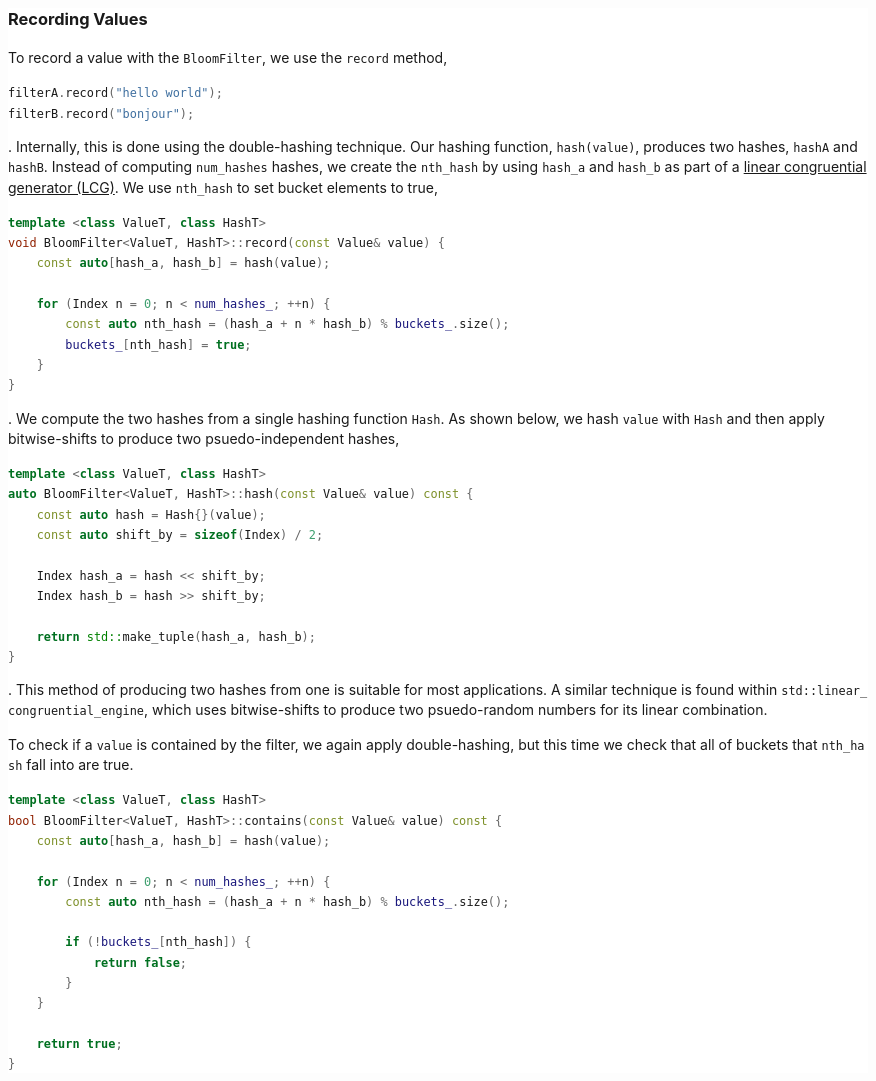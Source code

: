 ### Recording Values
To record a value with the `BloomFilter`, we use the `record` method, 

```cpp
filterA.record("hello world");
filterB.record("bonjour");
```
. Internally, this is done using the double-hashing technique. Our hashing function, `hash(value)`, produces two hashes, `hashA` and `hashB`. Instead of computing `num_hashes` hashes, we create the `nth_hash` by using `hash_a` and `hash_b` as part of a [linear congruential generator (LCG)](https://en.wikipedia.org/wiki/Linear_congruential_generator). We use `nth_hash` to set bucket elements to true,

```cpp
template <class ValueT, class HashT>
void BloomFilter<ValueT, HashT>::record(const Value& value) {
    const auto[hash_a, hash_b] = hash(value);

    for (Index n = 0; n < num_hashes_; ++n) {
        const auto nth_hash = (hash_a + n * hash_b) % buckets_.size();
        buckets_[nth_hash] = true;
    }
}
```
. We compute the two hashes from a single hashing function `Hash`. As shown below, we hash `value` with `Hash` and then apply bitwise-shifts to produce two psuedo-independent hashes, 

```cpp
template <class ValueT, class HashT>
auto BloomFilter<ValueT, HashT>::hash(const Value& value) const {
    const auto hash = Hash{}(value);
    const auto shift_by = sizeof(Index) / 2;

    Index hash_a = hash << shift_by;
    Index hash_b = hash >> shift_by;

    return std::make_tuple(hash_a, hash_b);
}
```
. This method of producing two hashes from one is suitable for most applications. A similar technique is found within `std::linear_congruential_engine`, which uses bitwise-shifts to produce two psuedo-random numbers for its linear combination.

To check if a `value` is contained by the filter, we again apply double-hashing, but this time we check that all of buckets that `nth_hash` fall into are true. 

```cpp
template <class ValueT, class HashT>
bool BloomFilter<ValueT, HashT>::contains(const Value& value) const {
    const auto[hash_a, hash_b] = hash(value);

    for (Index n = 0; n < num_hashes_; ++n) {
        const auto nth_hash = (hash_a + n * hash_b) % buckets_.size();

        if (!buckets_[nth_hash]) {
            return false;
        }
    }

    return true;
}
```
